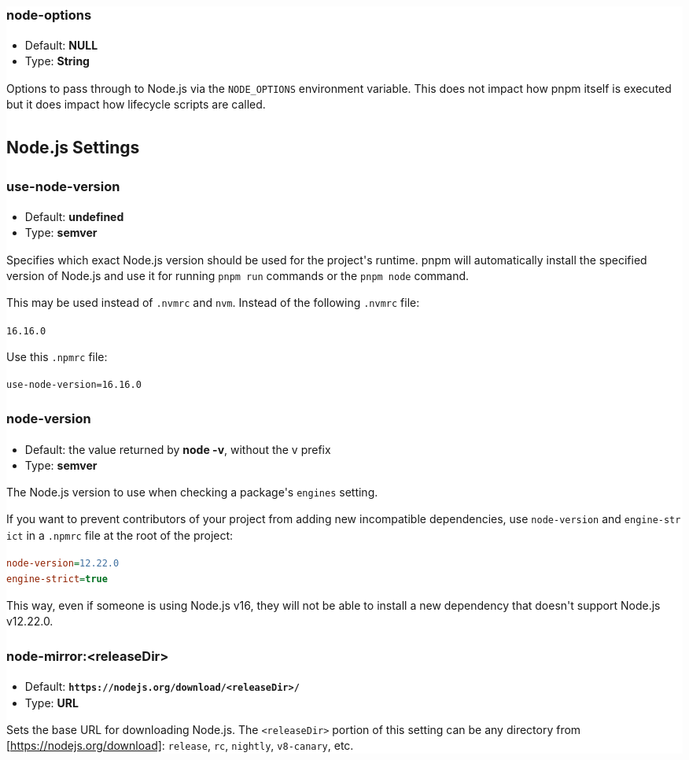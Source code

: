 ### node-options

- Default: **NULL**
- Type: **String**

Options to pass through to Node.js via the `NODE_OPTIONS` environment variable. This does not impact how pnpm itself is executed but it does impact how lifecycle scripts are called.

## Node.js Settings

### use-node-version

- Default: **undefined**
- Type: **semver**

Specifies which exact Node.js version should be used for the project's runtime.
pnpm will automatically install the specified version of Node.js and use it for
running `pnpm run` commands or the `pnpm node` command.

This may be used instead of `.nvmrc` and `nvm`. Instead of the following `.nvmrc` file:

```
16.16.0
```

Use this `.npmrc` file:

```
use-node-version=16.16.0
```

### node-version

- Default: the value returned by **node -v**, without the v prefix
- Type: **semver**

The Node.js version to use when checking a package's `engines` setting.

If you want to prevent contributors of your project from adding new incompatible dependencies, use `node-version` and `engine-strict` in a `.npmrc` file at the root of the project:

```ini
node-version=12.22.0
engine-strict=true
```

This way, even if someone is using Node.js v16, they will not be able to install a new dependency that doesn't support Node.js v12.22.0.

### node-mirror:\<releaseDir>

- Default: **`https://nodejs.org/download/<releaseDir>/`**
- Type: **URL**

Sets the base URL for downloading Node.js. The `<releaseDir>` portion of this setting can be any directory from [https://nodejs.org/download]: `release`, `rc`, `nightly`, `v8-canary`, etc.


[INI-formatted]: https://en.wikipedia.org/wiki/INI_file
[pnp]: https://yarnpkg.com/features/pnp
[--preserve-symlinks]: https://nodejs.org/api/cli.html#cli_preserve_symlinks
[`"bundledDependencies"`]: https://docs.npmjs.com/cli/v8/configuring-npm/package-json#bundleddependencies
[@pnpm/mount-modules]: https://www.npmjs.com/package/@pnpm/mount-modules
[node-linker]: #node-linker
[https://nodejs.org/download]: https://nodejs.org/download
[`@yarnpkg/extensions`]: https://github.com/yarnpkg/berry/blob/master/packages/yarnpkg-extensions/sources/index.ts
[full metadata]: https://github.com/npm/registry/blob/master/docs/responses/package-metadata.md#full-metadata-format
[Verdaccio]: https://verdaccio.org/